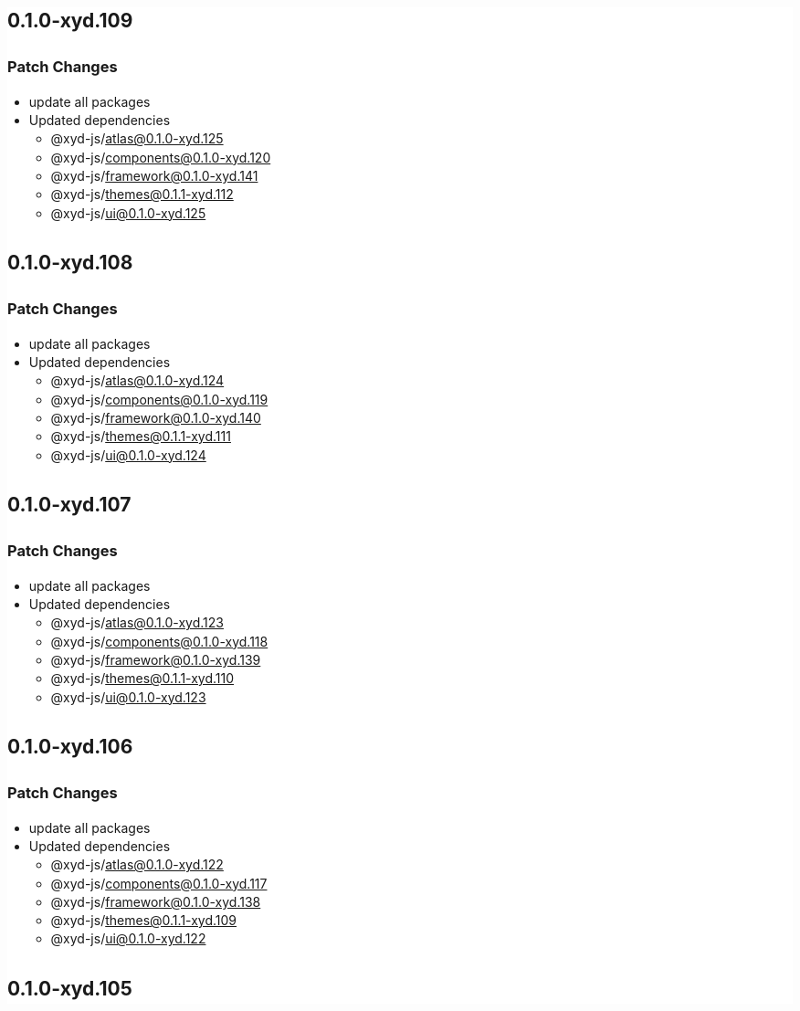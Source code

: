 ## 0.1.0-xyd.109

### Patch Changes

- update all packages
- Updated dependencies
  - @xyd-js/atlas@0.1.0-xyd.125
  - @xyd-js/components@0.1.0-xyd.120
  - @xyd-js/framework@0.1.0-xyd.141
  - @xyd-js/themes@0.1.1-xyd.112
  - @xyd-js/ui@0.1.0-xyd.125

## 0.1.0-xyd.108

### Patch Changes

- update all packages
- Updated dependencies
  - @xyd-js/atlas@0.1.0-xyd.124
  - @xyd-js/components@0.1.0-xyd.119
  - @xyd-js/framework@0.1.0-xyd.140
  - @xyd-js/themes@0.1.1-xyd.111
  - @xyd-js/ui@0.1.0-xyd.124

## 0.1.0-xyd.107

### Patch Changes

- update all packages
- Updated dependencies
  - @xyd-js/atlas@0.1.0-xyd.123
  - @xyd-js/components@0.1.0-xyd.118
  - @xyd-js/framework@0.1.0-xyd.139
  - @xyd-js/themes@0.1.1-xyd.110
  - @xyd-js/ui@0.1.0-xyd.123

## 0.1.0-xyd.106

### Patch Changes

- update all packages
- Updated dependencies
  - @xyd-js/atlas@0.1.0-xyd.122
  - @xyd-js/components@0.1.0-xyd.117
  - @xyd-js/framework@0.1.0-xyd.138
  - @xyd-js/themes@0.1.1-xyd.109
  - @xyd-js/ui@0.1.0-xyd.122

## 0.1.0-xyd.105
